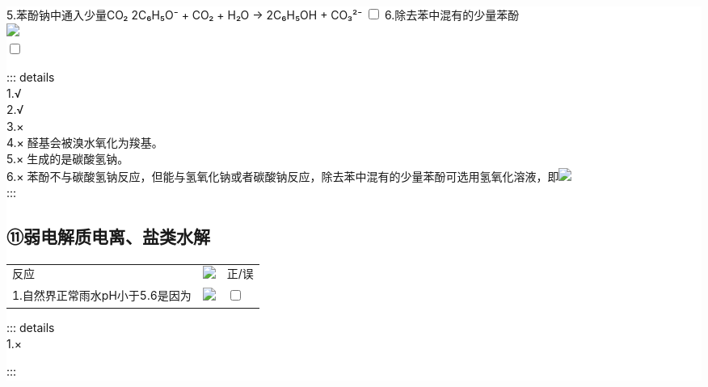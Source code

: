 
  <tr>  
    <td>5.苯酚钠中通入少量CO₂</td>
    <td>2C₆H₅O⁻ + CO₂ + H₂O → 2C₆H₅OH + CO₃²⁻</td>
    <td><input type="checkbox" id="checkbox1">
    </td>
  </tr>

  <tr>  
    <td>6.除去苯中混有的少量苯酚</td>
    <td><div align=left>
    <img src=https://gd-hbimg.huaban.com/b7a5626cf81c229bac1ed7e4fa99419a225c63335136-oQtLhm_fw1200webp width=80% />
    </div></td>
    <td><input type="checkbox" id="checkbox1">
    </td>
  </tr>


  </table>  

::: details  
1.√   
2.√  
3.×  
4.× 醛基会被溴水氧化为羧基。  
5.×  生成的是碳酸氢钠。   
6.× 苯酚不与碳酸氢钠反应，但能与氢氧化钠或者碳酸钠反应，除去苯中混有的少量苯酚可选用氢氧化溶液，即<img src=https://gd-hbimg.huaban.com/0bea0ab0d34b29b103597b2e50eb06d682e3fdb747a5-1RZx2l_fw1200webp width=40% />  
:::

## ⑪弱电解质电离、盐类水解

<table>
  <tr>
    <td>反应</td>
    <td><div align=center>
    <img src=https://gd-hbimg.huaban.com/52ef0b3ff1937b9c6504454711f28e59ed57b6fe2663-xkzVEe_fw1200webp width=70% />
    </div></td>
    <td>正/误</td>
  </tr>
  <tr>  
    <td>1.自然界正常雨水pH小于5.6是因为</td>
    <td><div align=left>
    <img src=https://gd-hbimg.huaban.com/5936335913d1450790770f8988c1c9b5074a72198fd1-MeT08b_fw1200webp width=90% />
    </div></td>
    <td><input type="checkbox" id="checkbox1">
    </td>
  </tr>



</table> 

::: details  
1.×   
 
:::